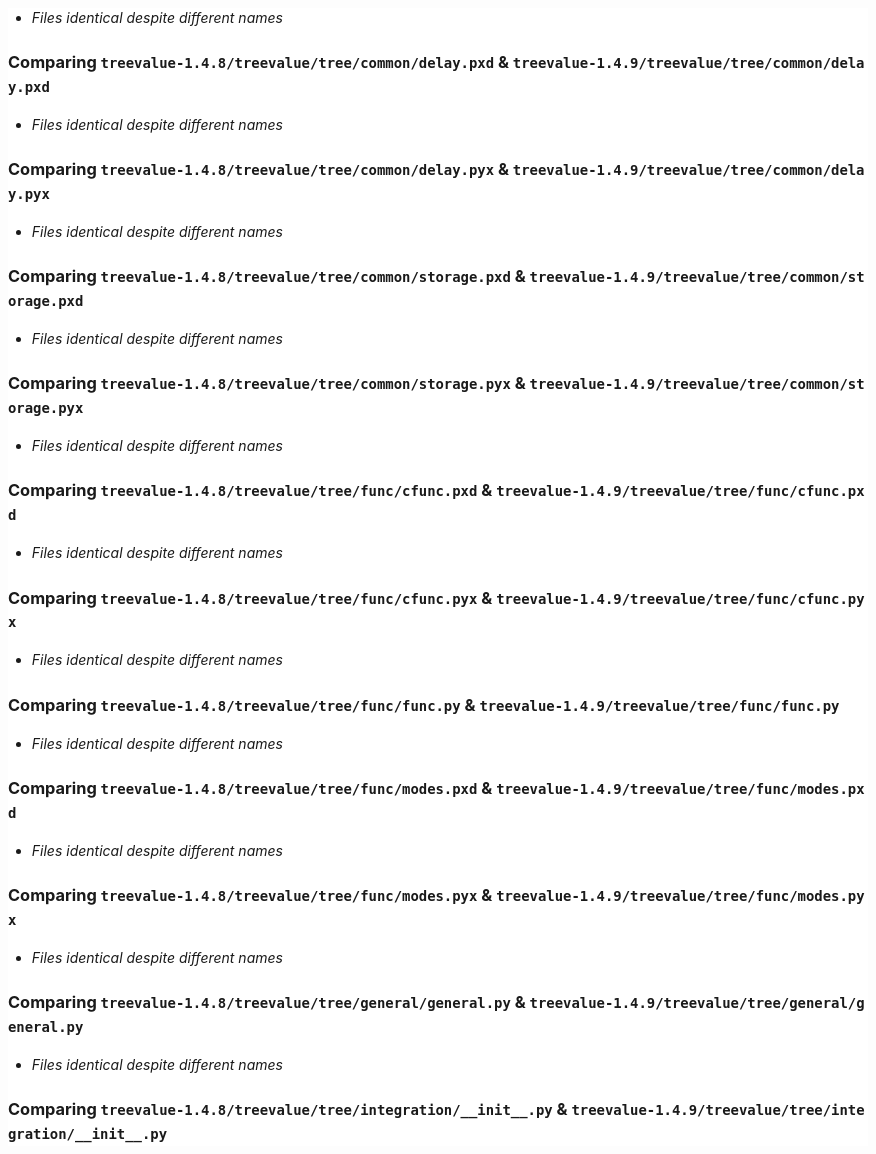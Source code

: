  * *Files identical despite different names*

### Comparing `treevalue-1.4.8/treevalue/tree/common/delay.pxd` & `treevalue-1.4.9/treevalue/tree/common/delay.pxd`

 * *Files identical despite different names*

### Comparing `treevalue-1.4.8/treevalue/tree/common/delay.pyx` & `treevalue-1.4.9/treevalue/tree/common/delay.pyx`

 * *Files identical despite different names*

### Comparing `treevalue-1.4.8/treevalue/tree/common/storage.pxd` & `treevalue-1.4.9/treevalue/tree/common/storage.pxd`

 * *Files identical despite different names*

### Comparing `treevalue-1.4.8/treevalue/tree/common/storage.pyx` & `treevalue-1.4.9/treevalue/tree/common/storage.pyx`

 * *Files identical despite different names*

### Comparing `treevalue-1.4.8/treevalue/tree/func/cfunc.pxd` & `treevalue-1.4.9/treevalue/tree/func/cfunc.pxd`

 * *Files identical despite different names*

### Comparing `treevalue-1.4.8/treevalue/tree/func/cfunc.pyx` & `treevalue-1.4.9/treevalue/tree/func/cfunc.pyx`

 * *Files identical despite different names*

### Comparing `treevalue-1.4.8/treevalue/tree/func/func.py` & `treevalue-1.4.9/treevalue/tree/func/func.py`

 * *Files identical despite different names*

### Comparing `treevalue-1.4.8/treevalue/tree/func/modes.pxd` & `treevalue-1.4.9/treevalue/tree/func/modes.pxd`

 * *Files identical despite different names*

### Comparing `treevalue-1.4.8/treevalue/tree/func/modes.pyx` & `treevalue-1.4.9/treevalue/tree/func/modes.pyx`

 * *Files identical despite different names*

### Comparing `treevalue-1.4.8/treevalue/tree/general/general.py` & `treevalue-1.4.9/treevalue/tree/general/general.py`

 * *Files identical despite different names*

### Comparing `treevalue-1.4.8/treevalue/tree/integration/__init__.py` & `treevalue-1.4.9/treevalue/tree/integration/__init__.py`
